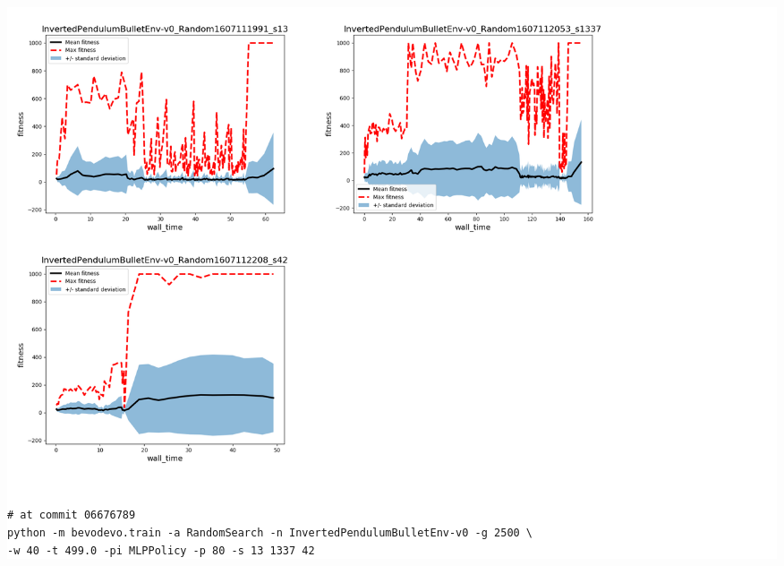 <img src="./assets/rs_invertedpendulum.png" width=80%>
<br>
<br>
</div>

```
# at commit 06676789
python -m bevodevo.train -a RandomSearch -n InvertedPendulumBulletEnv-v0 -g 2500 \
-w 40 -t 499.0 -pi MLPPolicy -p 80 -s 13 1337 42

```

<div align="center">